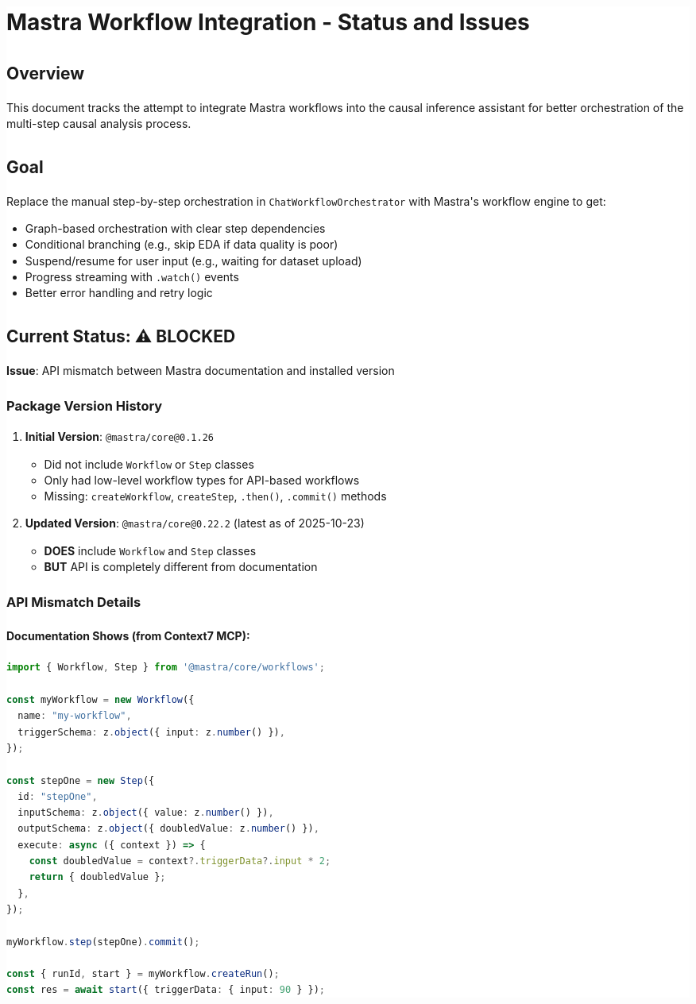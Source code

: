 # Mastra Workflow Integration - Status and Issues

## Overview

This document tracks the attempt to integrate Mastra workflows into the causal inference assistant for better orchestration of the multi-step causal analysis process.

## Goal

Replace the manual step-by-step orchestration in `ChatWorkflowOrchestrator` with Mastra's workflow engine to get:
- Graph-based orchestration with clear step dependencies
- Conditional branching (e.g., skip EDA if data quality is poor)
- Suspend/resume for user input (e.g., waiting for dataset upload)
- Progress streaming with `.watch()` events
- Better error handling and retry logic

## Current Status: ⚠️ BLOCKED

**Issue**: API mismatch between Mastra documentation and installed version

### Package Version History

1. **Initial Version**: `@mastra/core@0.1.26`
   - Did not include `Workflow` or `Step` classes
   - Only had low-level workflow types for API-based workflows
   - Missing: `createWorkflow`, `createStep`, `.then()`, `.commit()` methods

2. **Updated Version**: `@mastra/core@0.22.2` (latest as of 2025-10-23)
   - **DOES** include `Workflow` and `Step` classes
   - **BUT** API is completely different from documentation

### API Mismatch Details

#### Documentation Shows (from Context7 MCP):

```typescript
import { Workflow, Step } from '@mastra/core/workflows';

const myWorkflow = new Workflow({
  name: "my-workflow",
  triggerSchema: z.object({ input: z.number() }),
});

const stepOne = new Step({
  id: "stepOne",
  inputSchema: z.object({ value: z.number() }),
  outputSchema: z.object({ doubledValue: z.number() }),
  execute: async ({ context }) => {
    const doubledValue = context?.triggerData?.input * 2;
    return { doubledValue };
  },
});

myWorkflow.step(stepOne).commit();

const { runId, start } = myWorkflow.createRun();
const res = await start({ triggerData: { input: 90 } });
```
